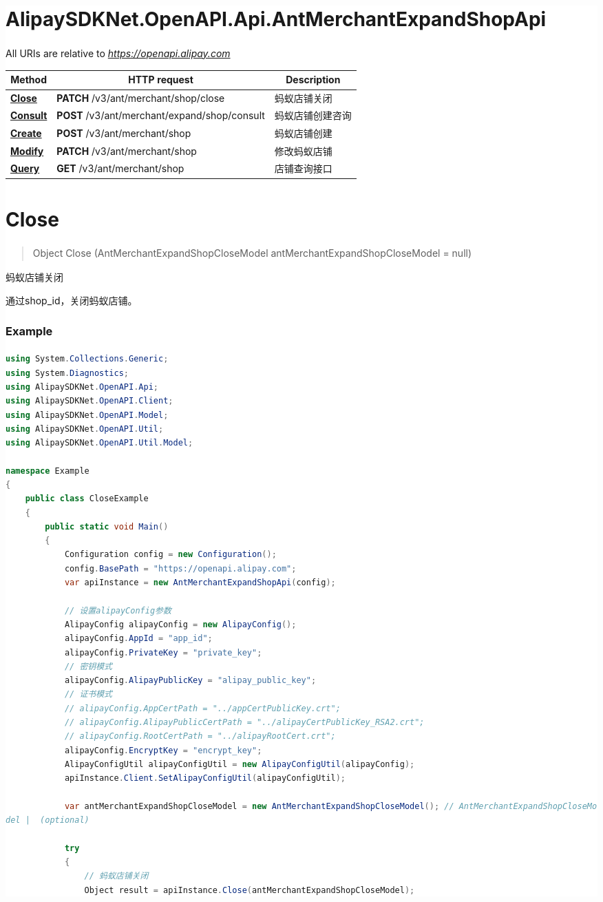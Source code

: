 # AlipaySDKNet.OpenAPI.Api.AntMerchantExpandShopApi

All URIs are relative to *https://openapi.alipay.com*

Method | HTTP request | Description
------------- | ------------- | -------------
[**Close**](AntMerchantExpandShopApi.md#close) | **PATCH** /v3/ant/merchant/shop/close | 蚂蚁店铺关闭
[**Consult**](AntMerchantExpandShopApi.md#consult) | **POST** /v3/ant/merchant/expand/shop/consult | 蚂蚁店铺创建咨询
[**Create**](AntMerchantExpandShopApi.md#create) | **POST** /v3/ant/merchant/shop | 蚂蚁店铺创建
[**Modify**](AntMerchantExpandShopApi.md#modify) | **PATCH** /v3/ant/merchant/shop | 修改蚂蚁店铺
[**Query**](AntMerchantExpandShopApi.md#query) | **GET** /v3/ant/merchant/shop | 店铺查询接口


<a name="close"></a>
# **Close**
> Object Close (AntMerchantExpandShopCloseModel antMerchantExpandShopCloseModel = null)

蚂蚁店铺关闭

通过shop_id，关闭蚂蚁店铺。

### Example
```csharp
using System.Collections.Generic;
using System.Diagnostics;
using AlipaySDKNet.OpenAPI.Api;
using AlipaySDKNet.OpenAPI.Client;
using AlipaySDKNet.OpenAPI.Model;
using AlipaySDKNet.OpenAPI.Util;
using AlipaySDKNet.OpenAPI.Util.Model;

namespace Example
{
    public class CloseExample
    {
        public static void Main()
        {
            Configuration config = new Configuration();
            config.BasePath = "https://openapi.alipay.com";
            var apiInstance = new AntMerchantExpandShopApi(config);

            // 设置alipayConfig参数
            AlipayConfig alipayConfig = new AlipayConfig();
            alipayConfig.AppId = "app_id";
            alipayConfig.PrivateKey = "private_key";
            // 密钥模式
            alipayConfig.AlipayPublicKey = "alipay_public_key";
            // 证书模式
            // alipayConfig.AppCertPath = "../appCertPublicKey.crt";
            // alipayConfig.AlipayPublicCertPath = "../alipayCertPublicKey_RSA2.crt";
            // alipayConfig.RootCertPath = "../alipayRootCert.crt";
            alipayConfig.EncryptKey = "encrypt_key";
            AlipayConfigUtil alipayConfigUtil = new AlipayConfigUtil(alipayConfig);
            apiInstance.Client.SetAlipayConfigUtil(alipayConfigUtil);

            var antMerchantExpandShopCloseModel = new AntMerchantExpandShopCloseModel(); // AntMerchantExpandShopCloseModel |  (optional) 

            try
            {
                // 蚂蚁店铺关闭
                Object result = apiInstance.Close(antMerchantExpandShopCloseModel);
```